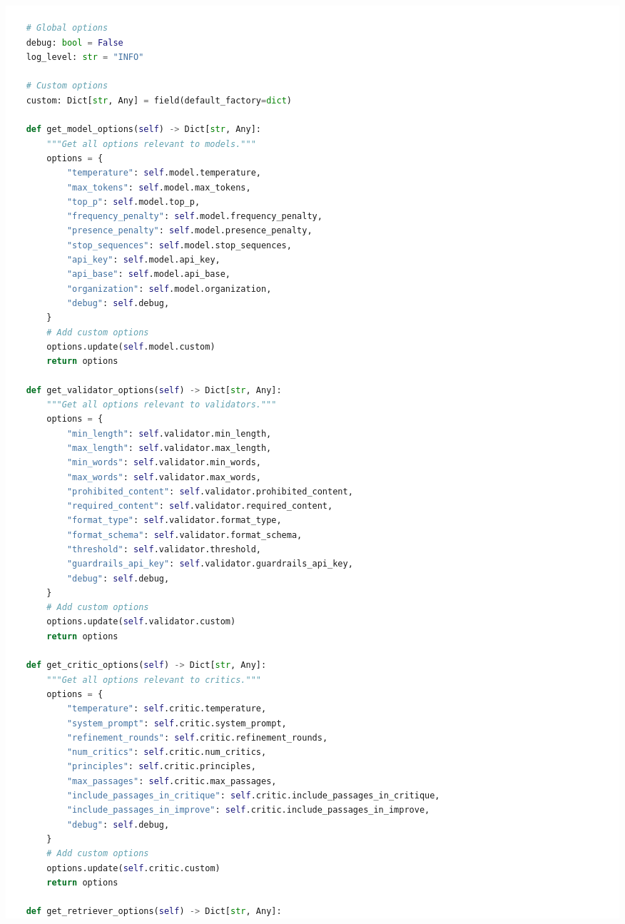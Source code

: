 ```python
    
    # Global options
    debug: bool = False
    log_level: str = "INFO"
    
    # Custom options
    custom: Dict[str, Any] = field(default_factory=dict)
    
    def get_model_options(self) -> Dict[str, Any]:
        """Get all options relevant to models."""
        options = {
            "temperature": self.model.temperature,
            "max_tokens": self.model.max_tokens,
            "top_p": self.model.top_p,
            "frequency_penalty": self.model.frequency_penalty,
            "presence_penalty": self.model.presence_penalty,
            "stop_sequences": self.model.stop_sequences,
            "api_key": self.model.api_key,
            "api_base": self.model.api_base,
            "organization": self.model.organization,
            "debug": self.debug,
        }
        # Add custom options
        options.update(self.model.custom)
        return options
    
    def get_validator_options(self) -> Dict[str, Any]:
        """Get all options relevant to validators."""
        options = {
            "min_length": self.validator.min_length,
            "max_length": self.validator.max_length,
            "min_words": self.validator.min_words,
            "max_words": self.validator.max_words,
            "prohibited_content": self.validator.prohibited_content,
            "required_content": self.validator.required_content,
            "format_type": self.validator.format_type,
            "format_schema": self.validator.format_schema,
            "threshold": self.validator.threshold,
            "guardrails_api_key": self.validator.guardrails_api_key,
            "debug": self.debug,
        }
        # Add custom options
        options.update(self.validator.custom)
        return options
    
    def get_critic_options(self) -> Dict[str, Any]:
        """Get all options relevant to critics."""
        options = {
            "temperature": self.critic.temperature,
            "system_prompt": self.critic.system_prompt,
            "refinement_rounds": self.critic.refinement_rounds,
            "num_critics": self.critic.num_critics,
            "principles": self.critic.principles,
            "max_passages": self.critic.max_passages,
            "include_passages_in_critique": self.critic.include_passages_in_critique,
            "include_passages_in_improve": self.critic.include_passages_in_improve,
            "debug": self.debug,
        }
        # Add custom options
        options.update(self.critic.custom)
        return options
    
    def get_retriever_options(self) -> Dict[str, Any]:
```